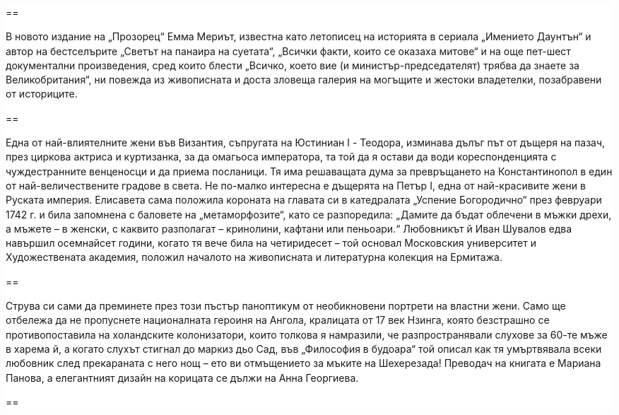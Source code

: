 \==

В новото издание на „Прозорец“ Емма Мериът, известна като летописец на историята в сериала „Имението Даунтън“ и автор на бестселърите „Светът на панаира на суетата“, „Всички факти, които се оказаха митове“ и на още пет-шест документални произведения, сред които блести „Всичко, което вие (и министър-председателят) трябва да знаете за Великобритания“, ни повежда из живописната и доста зловеща галерия на могъщите и жестоки владетелки, позабравени от историците. 

\==

Една от най-влиятелните жени във Византия, съпругата на Юстиниан I - Теодора, изминава дълъг път от дъщеря на пазач, през циркова актриса и куртизанка, за да омагьоса императора, та той да я остави да води кореспонденцията с чуждестранните венценосци и да приема посланици. Тя има решаващата дума за превръщането на Константинопол в един от най-величествените градове в света. Не по-малко интересна е дъщерята на Петър I, една от най-красивите жени в Руската империя. Елисавета сама положила короната на главата си в катедралата „Успение Богородично“ през февруари 1742 г. и била запомнена с баловете на „метаморфозите“, като се разпоредила: „Дамите да бъдат облечени в мъжки дрехи, а мъжете – в женски, с каквито разполагат – кринолини, кафтани или пеньоари.“ Любовникът й Иван Шувалов едва навършил осемнайсет години, когато тя вече била на четиридесет – той основал Московския университет и Художествената академия, положил началото на живописната и литературна колекция на Ермитажа. 

\==

Струва си сами да преминете през този пъстър паноптикум от необикновени портрети на властни жени. Само ще отбележа да не пропуснете националната героиня на Ангола, кралицата от 17 век Нзинга, която безстрашно се противопоставила на холандските колонизатори, които толкова я намразили, че разпространявали слухове за 60-те мъже в харема й, а когато слухът стигнал до маркиз дьо Сад, във „Философия в будоара“ той описал как тя умъртвявала всеки любовник след прекараната с него нощ – ето ви отмъщението за мъките на Шехерезада! Преводач на книгата е Мариана Панова, а елегантният дизайн на корицата се дължи на Анна Георгиева.

\==
